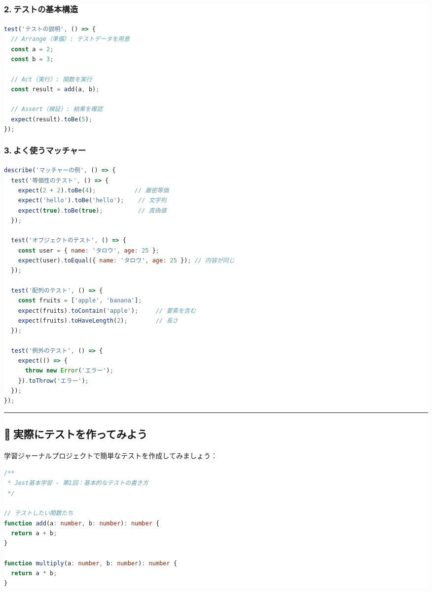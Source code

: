### **2. テストの基本構造**

```javascript
test('テストの説明', () => {
  // Arrange（準備）: テストデータを用意
  const a = 2;
  const b = 3;
  
  // Act（実行）: 関数を実行
  const result = add(a, b);
  
  // Assert（検証）: 結果を確認
  expect(result).toBe(5);
});
```

### **3. よく使うマッチャー**

```javascript
describe('マッチャーの例', () => {
  test('等価性のテスト', () => {
    expect(2 + 2).toBe(4);           // 厳密等価
    expect('hello').toBe('hello');    // 文字列
    expect(true).toBe(true);          // 真偽値
  });

  test('オブジェクトのテスト', () => {
    const user = { name: 'タロウ', age: 25 };
    expect(user).toEqual({ name: 'タロウ', age: 25 }); // 内容が同じ
  });

  test('配列のテスト', () => {
    const fruits = ['apple', 'banana'];
    expect(fruits).toContain('apple');     // 要素を含む
    expect(fruits).toHaveLength(2);        // 長さ
  });

  test('例外のテスト', () => {
    expect(() => {
      throw new Error('エラー');
    }).toThrow('エラー');
  });
});
```

---

## 🚀 **実際にテストを作ってみよう**

学習ジャーナルプロジェクトで簡単なテストを作成してみましょう：

```typescript
/**
 * Jest基本学習 - 第1回：基本的なテストの書き方
 */

// テストしたい関数たち
function add(a: number, b: number): number {
  return a + b;
}

function multiply(a: number, b: number): number {
  return a * b;
}

```